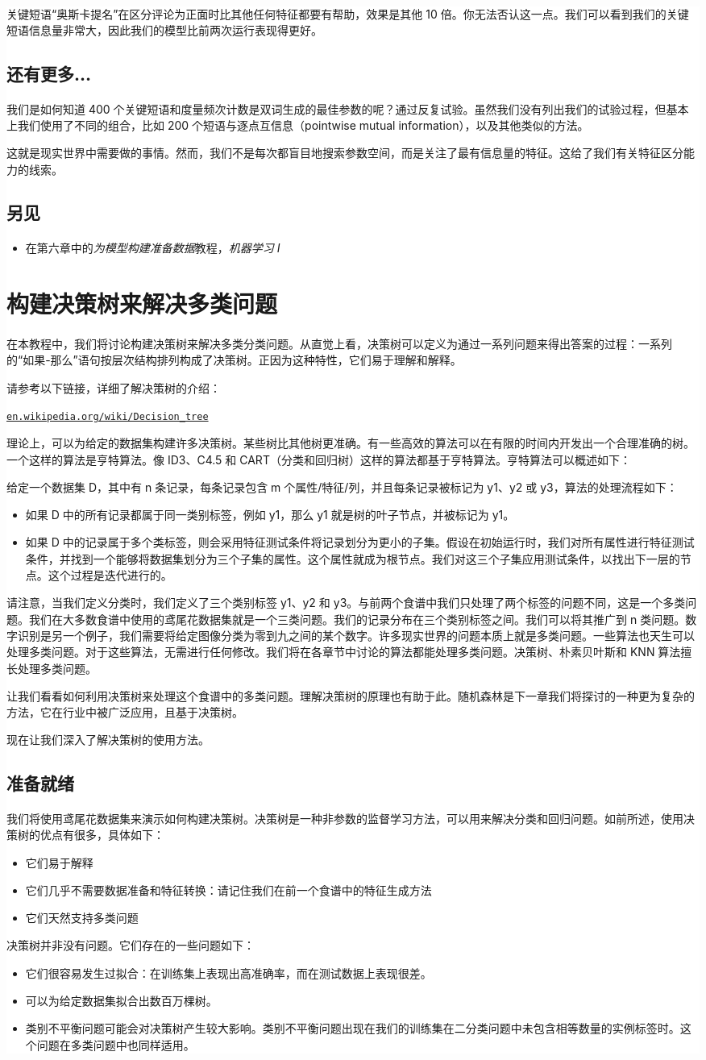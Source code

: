 关键短语“奥斯卡提名”在区分评论为正面时比其他任何特征都要有帮助，效果是其他 10 倍。你无法否认这一点。我们可以看到我们的关键短语信息量非常大，因此我们的模型比前两次运行表现得更好。

## 还有更多…

我们是如何知道 400 个关键短语和度量频次计数是双词生成的最佳参数的呢？通过反复试验。虽然我们没有列出我们的试验过程，但基本上我们使用了不同的组合，比如 200 个短语与逐点互信息（pointwise mutual information），以及其他类似的方法。

这就是现实世界中需要做的事情。然而，我们不是每次都盲目地搜索参数空间，而是关注了最有信息量的特征。这给了我们有关特征区分能力的线索。

## 另见

+   在第六章中的*为模型构建准备数据*教程，*机器学习 I*

# 构建决策树来解决多类问题

在本教程中，我们将讨论构建决策树来解决多类分类问题。从直觉上看，决策树可以定义为通过一系列问题来得出答案的过程：一系列的“如果-那么”语句按层次结构排列构成了决策树。正因为这种特性，它们易于理解和解释。

请参考以下链接，详细了解决策树的介绍：

[`en.wikipedia.org/wiki/Decision_tree`](https://en.wikipedia.org/wiki/Decision_tree)

理论上，可以为给定的数据集构建许多决策树。某些树比其他树更准确。有一些高效的算法可以在有限的时间内开发出一个合理准确的树。一个这样的算法是亨特算法。像 ID3、C4.5 和 CART（分类和回归树）这样的算法都基于亨特算法。亨特算法可以概述如下：

给定一个数据集 D，其中有 n 条记录，每条记录包含 m 个属性/特征/列，并且每条记录被标记为 y1、y2 或 y3，算法的处理流程如下：

+   如果 D 中的所有记录都属于同一类别标签，例如 y1，那么 y1 就是树的叶子节点，并被标记为 y1。

+   如果 D 中的记录属于多个类标签，则会采用特征测试条件将记录划分为更小的子集。假设在初始运行时，我们对所有属性进行特征测试条件，并找到一个能够将数据集划分为三个子集的属性。这个属性就成为根节点。我们对这三个子集应用测试条件，以找出下一层的节点。这个过程是迭代进行的。

请注意，当我们定义分类时，我们定义了三个类别标签 y1、y2 和 y3。与前两个食谱中我们只处理了两个标签的问题不同，这是一个多类问题。我们在大多数食谱中使用的鸢尾花数据集就是一个三类问题。我们的记录分布在三个类别标签之间。我们可以将其推广到 n 类问题。数字识别是另一个例子，我们需要将给定图像分类为零到九之间的某个数字。许多现实世界的问题本质上就是多类问题。一些算法也天生可以处理多类问题。对于这些算法，无需进行任何修改。我们将在各章节中讨论的算法都能处理多类问题。决策树、朴素贝叶斯和 KNN 算法擅长处理多类问题。

让我们看看如何利用决策树来处理这个食谱中的多类问题。理解决策树的原理也有助于此。随机森林是下一章我们将探讨的一种更为复杂的方法，它在行业中被广泛应用，且基于决策树。

现在让我们深入了解决策树的使用方法。

## 准备就绪

我们将使用鸢尾花数据集来演示如何构建决策树。决策树是一种非参数的监督学习方法，可以用来解决分类和回归问题。如前所述，使用决策树的优点有很多，具体如下：

+   它们易于解释

+   它们几乎不需要数据准备和特征转换：请记住我们在前一个食谱中的特征生成方法

+   它们天然支持多类问题

决策树并非没有问题。它们存在的一些问题如下：

+   它们很容易发生过拟合：在训练集上表现出高准确率，而在测试数据上表现很差。

+   可以为给定数据集拟合出数百万棵树。

+   类别不平衡问题可能会对决策树产生较大影响。类别不平衡问题出现在我们的训练集在二分类问题中未包含相等数量的实例标签时。这个问题在多类问题中也同样适用。
